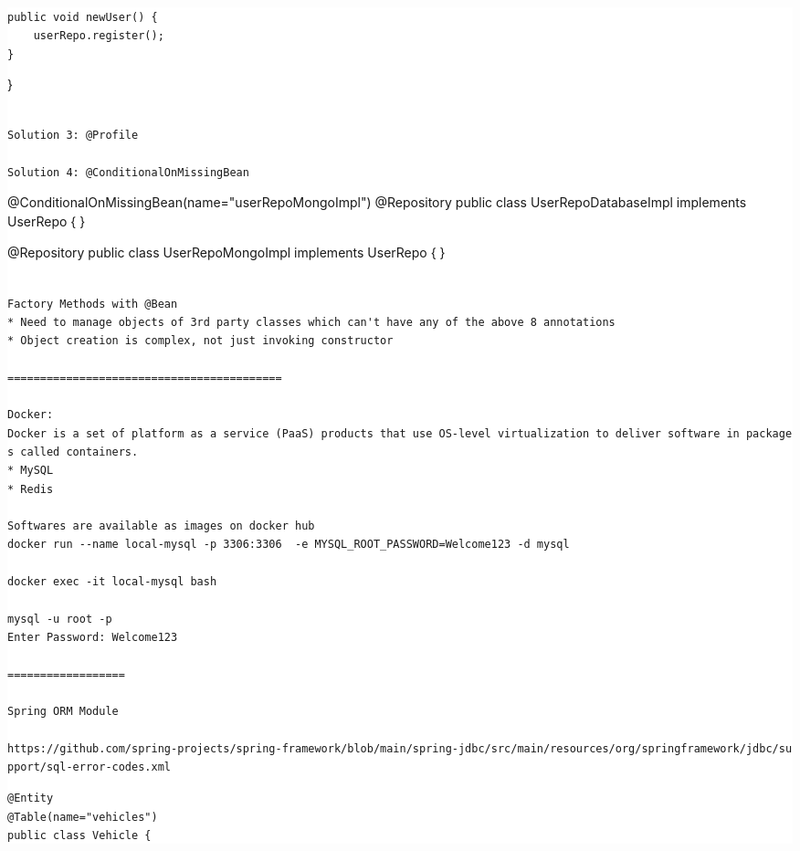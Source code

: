     public void newUser() {
        userRepo.register();
    }
}

```

Solution 3: @Profile

Solution 4: @ConditionalOnMissingBean

```
@ConditionalOnMissingBean(name="userRepoMongoImpl")
@Repository
public class UserRepoDatabaseImpl implements UserRepo { }

@Repository
public class UserRepoMongoImpl implements UserRepo { }

```

Factory Methods with @Bean
* Need to manage objects of 3rd party classes which can't have any of the above 8 annotations
* Object creation is complex, not just invoking constructor

==========================================

Docker:
Docker is a set of platform as a service (PaaS) products that use OS-level virtualization to deliver software in packages called containers.
* MySQL
* Redis

Softwares are available as images on docker hub
docker run --name local-mysql -p 3306:3306  -e MYSQL_ROOT_PASSWORD=Welcome123 -d mysql

docker exec -it local-mysql bash

mysql -u root -p
Enter Password: Welcome123

==================

Spring ORM Module

https://github.com/spring-projects/spring-framework/blob/main/spring-jdbc/src/main/resources/org/springframework/jdbc/support/sql-error-codes.xml

```

    @Entity
    @Table(name="vehicles")
    public class Vehicle {
